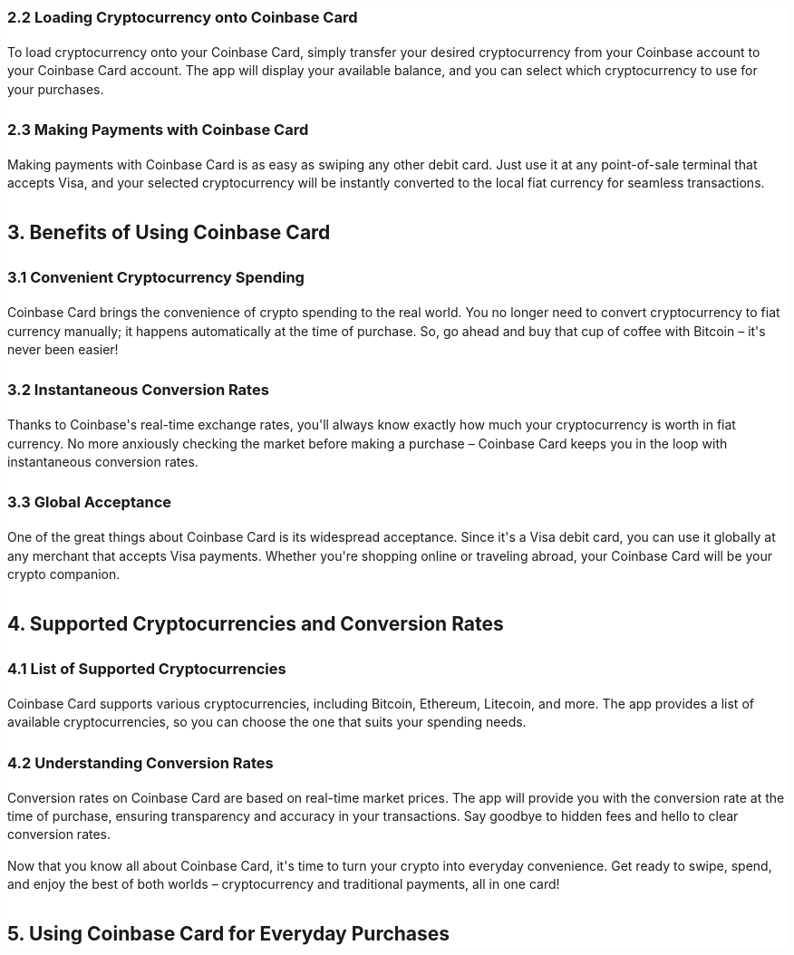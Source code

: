 ### 2.2 Loading Cryptocurrency onto Coinbase Card

To load cryptocurrency onto your Coinbase Card, simply transfer your desired cryptocurrency from your Coinbase account to your Coinbase Card account. The app will display your available balance, and you can select which cryptocurrency to use for your purchases.

### 2.3 Making Payments with Coinbase Card

Making payments with Coinbase Card is as easy as swiping any other debit card. Just use it at any point-of-sale terminal that accepts Visa, and your selected cryptocurrency will be instantly converted to the local fiat currency for seamless transactions.

## 3\. Benefits of Using Coinbase Card

### 3.1 Convenient Cryptocurrency Spending

Coinbase Card brings the convenience of crypto spending to the real world. You no longer need to convert cryptocurrency to fiat currency manually; it happens automatically at the time of purchase. So, go ahead and buy that cup of coffee with Bitcoin – it's never been easier!

### 3.2 Instantaneous Conversion Rates

Thanks to Coinbase's real-time exchange rates, you'll always know exactly how much your cryptocurrency is worth in fiat currency. No more anxiously checking the market before making a purchase – Coinbase Card keeps you in the loop with instantaneous conversion rates.

### 3.3 Global Acceptance

One of the great things about Coinbase Card is its widespread acceptance. Since it's a Visa debit card, you can use it globally at any merchant that accepts Visa payments. Whether you're shopping online or traveling abroad, your Coinbase Card will be your crypto companion.

## 4\. Supported Cryptocurrencies and Conversion Rates

### 4.1 List of Supported Cryptocurrencies

Coinbase Card supports various cryptocurrencies, including Bitcoin, Ethereum, Litecoin, and more. The app provides a list of available cryptocurrencies, so you can choose the one that suits your spending needs.

### 4.2 Understanding Conversion Rates

Conversion rates on Coinbase Card are based on real-time market prices. The app will provide you with the conversion rate at the time of purchase, ensuring transparency and accuracy in your transactions. Say goodbye to hidden fees and hello to clear conversion rates.

Now that you know all about Coinbase Card, it's time to turn your crypto into everyday convenience. Get ready to swipe, spend, and enjoy the best of both worlds – cryptocurrency and traditional payments, all in one card!

## 5\. Using Coinbase Card for Everyday Purchases
